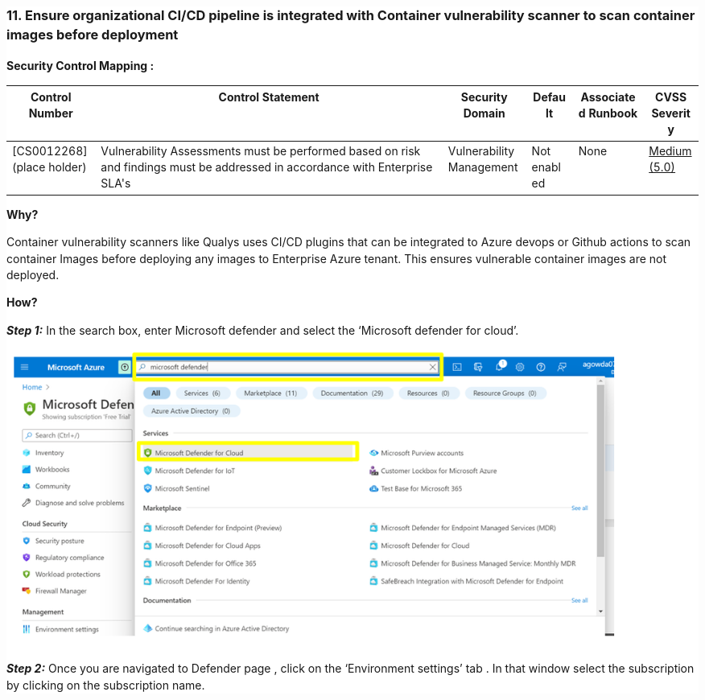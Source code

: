 ### 11. Ensure organizational CI/CD pipeline is integrated with Container vulnerability scanner to scan container images before deployment 

**Security Control Mapping :** 

| Control Number | Control Statement | Security Domain | Default | Associated Runbook | CVSS Severity  |
| -------------- | ----------------- | --------------- | ------- | ------------------ | -------------- |
|  [CS0012268](place holder)       |Vulnerability Assessments must be performed based on risk and findings must be addressed in accordance with Enterprise SLA's | Vulnerability Management | Not enabled | None | [Medium (5.0)](https://www.first.org/cvss/calculator/3.1#CVSS:3.1/AV:L/AC:H/PR:H/UI:N/S:C/C:L/I:L/A:L) |

**Why?**

Container vulnerability scanners like Qualys uses CI/CD plugins that can be integrated to Azure devops or Github actions to scan container Images before deploying any images to Enterprise Azure tenant. This ensures vulnerable container images are not deployed.

**How?** <br>

**_Step 1:_** In the search box, enter Microsoft defender and select the ‘Microsoft defender for cloud’.

![image info](../docs/images/DeveloperGuidelines/ContainerInstance/14a.PNG)

**_Step 2:_** Once you are navigated to Defender page , click on the ‘Environment settings’ tab . In that window select the subscription by clicking on the subscription name.
